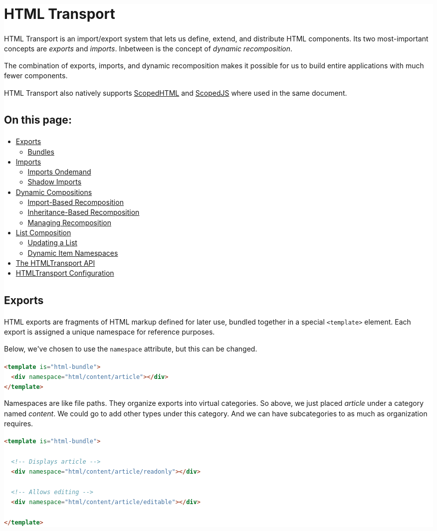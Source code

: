 # HTML Transport
HTML Transport is an import/export system that lets us define, extend, and distribute HTML components. Its two most-important concepts are *exports* and *imports*. Inbetween is the concept of *dynamic recomposition*.

The combination of exports, imports, and dynamic recomposition makes it possible for us to build entire applications with much fewer components.

HTML Transport also natively supports [ScopedHTML](/chtml/v060/specs/scoped-html/) and [ScopedJS](/chtml/v060/specs/scoped-js/) where used in the same document.

## On this page:
+ [Exports](#exports)
  + [Bundles](#bundles)
+ [Imports](#imports)
  + [Imports Ondemand](#imports-ondemand)
  + [Shadow Imports](#shadow-imports)
+ [Dynamic Compositions](#dynamic-compositions)
  + [Import-Based Recomposition](#import-based-recomposition)
  + [Inheritance-Based Recomposition](#inheritance-based-recomposition)
  + [Managing Recomposition](#managing-recomposition)
+ [List Composition](#list-composition)
  + [Updating a List](#updating-a-list)
  + [Dynamic Item Namespaces](#dynamic-item-namespaces)
+ [The HTMLTransport API](#the-htmltransport-api)
+ [HTMLTransport Configuration](#htmltransport-configuration)

## Exports
HTML exports are fragments of HTML markup defined for later use, bundled together in a special `<template>` element. Each export is assigned a unique namespace for reference purposes.

Below, we've chosen to use the `namespace` attribute, but this can be changed.

```html
<template is="html-bundle">
  <div namespace="html/content/article"></div>
</template>
```

Namespaces are like file paths. They organize exports into virtual categories. So above, we just placed *article* under a category named *content*. We could go to add other types under this category. And we can have subcategories to as much as organization requires.

```html
<template is="html-bundle">

  <!-- Displays article -->
  <div namespace="html/content/article/readonly"></div>

  <!-- Allows editing -->
  <div namespace="html/content/article/editable"></div>

</template>
```
